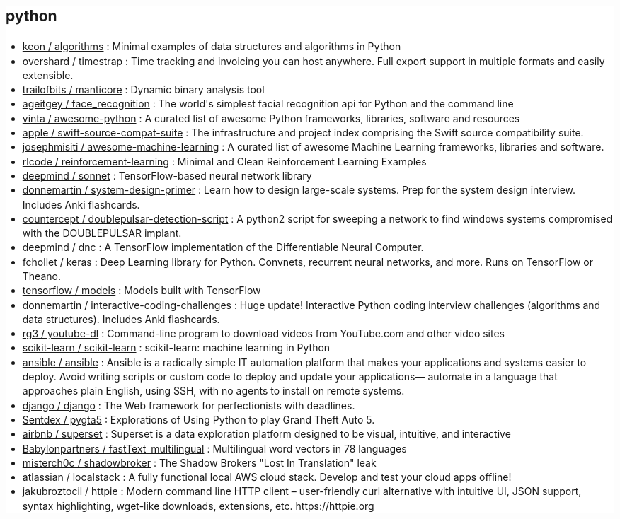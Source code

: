 
## python

- [keon / algorithms](https://github.com/keon/algorithms) : Minimal examples of data structures and algorithms in Python
- [overshard / timestrap](https://github.com/overshard/timestrap) : Time tracking and invoicing you can host anywhere. Full export support in multiple formats and easily extensible.
- [trailofbits / manticore](https://github.com/trailofbits/manticore) : Dynamic binary analysis tool
- [ageitgey / face_recognition](https://github.com/ageitgey/face_recognition) : The world's simplest facial recognition api for Python and the command line
- [vinta / awesome-python](https://github.com/vinta/awesome-python) : A curated list of awesome Python frameworks, libraries, software and resources
- [apple / swift-source-compat-suite](https://github.com/apple/swift-source-compat-suite) : The infrastructure and project index comprising the Swift source compatibility suite.
- [josephmisiti / awesome-machine-learning](https://github.com/josephmisiti/awesome-machine-learning) : A curated list of awesome Machine Learning frameworks, libraries and software.
- [rlcode / reinforcement-learning](https://github.com/rlcode/reinforcement-learning) : Minimal and Clean Reinforcement Learning Examples
- [deepmind / sonnet](https://github.com/deepmind/sonnet) : TensorFlow-based neural network library
- [donnemartin / system-design-primer](https://github.com/donnemartin/system-design-primer) : Learn how to design large-scale systems. Prep for the system design interview. Includes Anki flashcards.
- [countercept / doublepulsar-detection-script](https://github.com/countercept/doublepulsar-detection-script) : A python2 script for sweeping a network to find windows systems compromised with the DOUBLEPULSAR implant.
- [deepmind / dnc](https://github.com/deepmind/dnc) : A TensorFlow implementation of the Differentiable Neural Computer.
- [fchollet / keras](https://github.com/fchollet/keras) : Deep Learning library for Python. Convnets, recurrent neural networks, and more. Runs on TensorFlow or Theano.
- [tensorflow / models](https://github.com/tensorflow/models) : Models built with TensorFlow
- [donnemartin / interactive-coding-challenges](https://github.com/donnemartin/interactive-coding-challenges) : Huge update! Interactive Python coding interview challenges (algorithms and data structures). Includes Anki flashcards.
- [rg3 / youtube-dl](https://github.com/rg3/youtube-dl) : Command-line program to download videos from YouTube.com and other video sites
- [scikit-learn / scikit-learn](https://github.com/scikit-learn/scikit-learn) : scikit-learn: machine learning in Python
- [ansible / ansible](https://github.com/ansible/ansible) : Ansible is a radically simple IT automation platform that makes your applications and systems easier to deploy. Avoid writing scripts or custom code to deploy and update your applications— automate in a language that approaches plain English, using SSH, with no agents to install on remote systems.
- [django / django](https://github.com/django/django) : The Web framework for perfectionists with deadlines.
- [Sentdex / pygta5](https://github.com/Sentdex/pygta5) : Explorations of Using Python to play Grand Theft Auto 5.
- [airbnb / superset](https://github.com/airbnb/superset) : Superset is a data exploration platform designed to be visual, intuitive, and interactive
- [Babylonpartners / fastText_multilingual](https://github.com/Babylonpartners/fastText_multilingual) : Multilingual word vectors in 78 languages
- [misterch0c / shadowbroker](https://github.com/misterch0c/shadowbroker) : The Shadow Brokers "Lost In Translation" leak
- [atlassian / localstack](https://github.com/atlassian/localstack) : A fully functional local AWS cloud stack. Develop and test your cloud apps offline!
- [jakubroztocil / httpie](https://github.com/jakubroztocil/httpie) : Modern command line HTTP client – user-friendly curl alternative with intuitive UI, JSON support, syntax highlighting, wget-like downloads, extensions, etc. https://httpie.org
